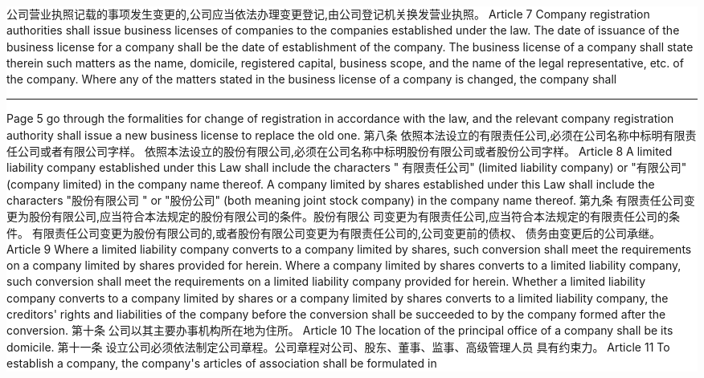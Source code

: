 公司营业执照记载的事项发生变更的,公司应当依法办理变更登记,由公司登记机关换发营业执照。
Article 7 Company registration authorities shall issue business licenses of companies to the
companies established under the law. The date of issuance of the business license for a company shall
be the date of establishment of the company.
The business license of a company shall state therein such matters as the name, domicile, registered
capital, business scope, and the name of the legal representative, etc. of the company.
Where any of the matters stated in the business license of a company is changed, the company shall 
____________________________________________________________________________________________________________________________________________________________________________________________________________________________________________________________________________________________________________________________________________________________________________________________________________________________________________________________________________________________________________________________________________________________________________________________________________________________________________________________________________________________________________________________________________________________________________________________________________________________________________________________________________________________________________________________________________________________________________________________________________________________________________________________________________________________________________________________________________________________________________________________________________________________________________________________________________________________________________________________________________________________________________________________________________________________________________________________________________________________________________________________________________________________________________________________________________________________________________________________________________________________________________________________________________________________________________________________________________________________________________________________________________________________________________________________________________________________________________________________________________________________________________________________________________________________________________________________________________________________________________________________________________________________________________________________________________________________________________________________________________________________________________________________________________________________________________________________________________________________________________________________________________________________________________________________________________________________________________________________________________________________________________________________________________________________________________________________________________________________________________________________________________________________________________________________________________________________________________________________________________________________________________________________________________________________________________________________________________________________________________________________________________________________________________________________________________________________________________________________________________________________________________________________________________________________________________________________________________________________________________________________________________________________________________________________________________________________________________________________________________________________________________________________________________________________________________________________________________________________________________________________________________________________________________
Page 5
go through the formalities for change of registration in accordance with the law, and the relevant
company registration authority shall issue a new business license to replace the old one.
第八条 依照本法设立的有限责任公司,必须在公司名称中标明有限责任公司或者有限公司字样。
依照本法设立的股份有限公司,必须在公司名称中标明股份有限公司或者股份公司字样。
Article 8 A limited liability company established under this Law shall include the characters "
有限责任公司" (limited liability company) or "有限公司" (company limited) in the company name
thereof.
A company limited by shares established under this Law shall include the characters "股份有限公司
" or "股份公司" (both meaning joint stock company) in the company name thereof.
第九条 有限责任公司变更为股份有限公司,应当符合本法规定的股份有限公司的条件。股份有限公
司变更为有限责任公司,应当符合本法规定的有限责任公司的条件。
有限责任公司变更为股份有限公司的,或者股份有限公司变更为有限责任公司的,公司变更前的债权、
债务由变更后的公司承继。
Article 9 Where a limited liability company converts to a company limited by shares, such
conversion shall meet the requirements on a company limited by shares provided for herein. Where a
company limited by shares converts to a limited liability company, such conversion shall meet the
requirements on a limited liability company provided for herein.
Whether a limited liability company converts to a company limited by shares or a company limited
by shares converts to a limited liability company, the creditors' rights and liabilities of the company
before the conversion shall be succeeded to by the company formed after the conversion.
第十条 公司以其主要办事机构所在地为住所。
Article 10 The location of the principal office of a company shall be its domicile.
第十一条 设立公司必须依法制定公司章程。公司章程对公司、股东、董事、监事、高级管理人员
具有约束力。
Article 11 To establish a company, the company's articles of association shall be formulated in